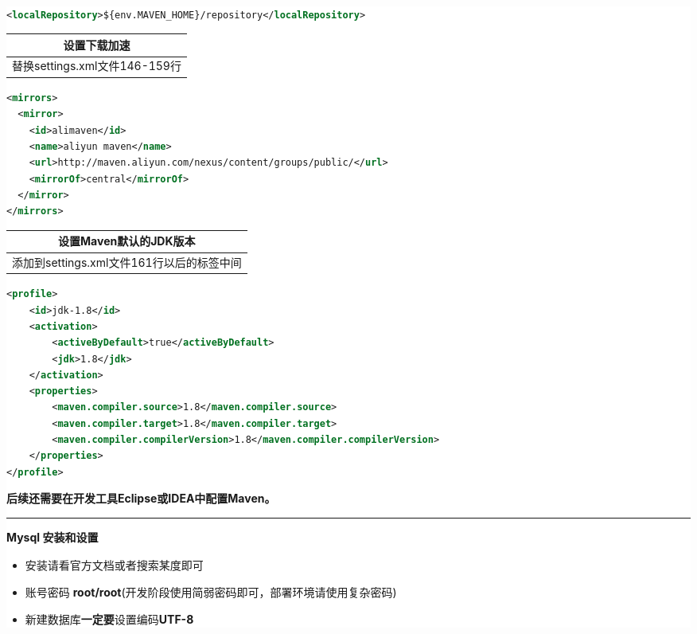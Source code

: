 ```xml
<localRepository>${env.MAVEN_HOME}/repository</localRepository>
```



| 设置下载加速                  |
| ----------------------------- |
| 替换settings.xml文件146-159行 |

```xml
<mirrors>
  <mirror>
    <id>alimaven</id>
    <name>aliyun maven</name>
    <url>http://maven.aliyun.com/nexus/content/groups/public/</url>
    <mirrorOf>central</mirrorOf>
  </mirror>
</mirrors>
```



| 设置Maven默认的JDK版本                                       |
| ------------------------------------------------------------ |
| 添加到settings.xml文件161行以后的<profiles></profiles>标签中间 |

```xml
<profile>
	<id>jdk-1.8</id>
	<activation>
		<activeByDefault>true</activeByDefault>
		<jdk>1.8</jdk>
	</activation>
	<properties>
		<maven.compiler.source>1.8</maven.compiler.source>
		<maven.compiler.target>1.8</maven.compiler.target>
		<maven.compiler.compilerVersion>1.8</maven.compiler.compilerVersion>
	</properties>
</profile>
```

**后续还需要在开发工具Eclipse或IDEA中配置Maven。**



------



**Mysql 安装和设置**

- 安装请看官方文档或者搜索某度即可

- 账号密码 **root/root**(开发阶段使用简弱密码即可，部署环境请使用复杂密码)

- 新建数据库**一定要**设置编码**UTF-8**

  
